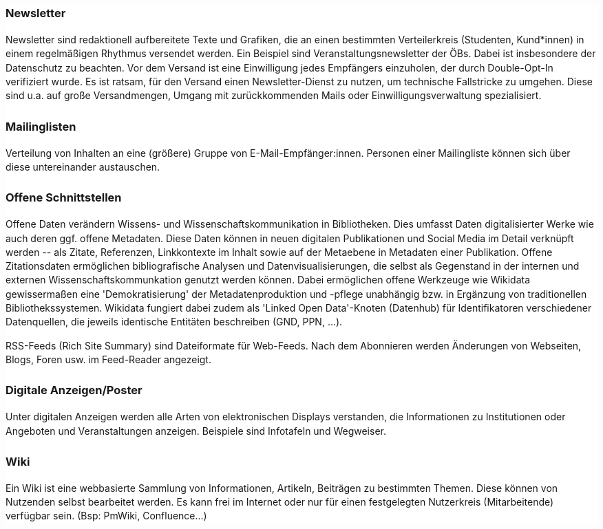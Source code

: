 ### Newsletter

Newsletter sind redaktionell aufbereitete Texte und Grafiken, die an
einen bestimmten Verteilerkreis (Studenten, Kund\*innen) in einem
regelmäßigen Rhythmus versendet werden. Ein Beispiel sind
Veranstaltungsnewsletter der ÖBs. Dabei ist insbesondere der Datenschutz
zu beachten. Vor dem Versand ist eine Einwilligung jedes Empfängers
einzuholen, der durch Double-Opt-In verifiziert wurde. Es ist ratsam,
für den Versand einen Newsletter-Dienst zu nutzen, um technische
Fallstricke zu umgehen. Diese sind u.a. auf große Versandmengen, Umgang
mit zurückkommenden Mails oder Einwilligungsverwaltung spezialisiert.

### Mailinglisten

Verteilung von Inhalten an eine (größere) Gruppe von
E-Mail-Empfänger:innen. Personen einer Mailingliste können sich über
diese untereinander austauschen.

### Offene Schnittstellen

Offene Daten verändern Wissens- und Wissenschaftskommunikation in
Bibliotheken. Dies umfasst Daten digitalisierter Werke wie auch deren
ggf. offene Metadaten. Diese Daten können in neuen digitalen
Publikationen und Social Media im Detail verknüpft werden -- als Zitate,
Referenzen, Linkkontexte im Inhalt sowie auf der Metaebene in Metadaten
einer Publikation. Offene Zitationsdaten ermöglichen bibliografische
Analysen und Datenvisualisierungen, die selbst als Gegenstand in der
internen und externen Wissenschaftskommunkation genutzt werden können.
Dabei ermöglichen offene Werkzeuge wie Wikidata gewissermaßen eine
'Demokratisierung' der Metadatenproduktion und -pflege unabhängig bzw.
in Ergänzung von traditionellen Bibliothekssystemen. Wikidata fungiert
dabei zudem als 'Linked Open Data'-Knoten (Datenhub) für Identifikatoren
verschiedener Datenquellen, die jeweils identische Entitäten beschreiben
(GND, PPN, ...).

RSS-Feeds (Rich Site Summary) sind Dateiformate für Web-Feeds. Nach dem
Abonnieren werden Änderungen von Webseiten, Blogs, Foren usw. im
Feed-Reader angezeigt.

### Digitale Anzeigen/Poster

Unter digitalen Anzeigen werden alle Arten von elektronischen Displays
verstanden, die Informationen zu Institutionen oder Angeboten und
Veranstaltungen anzeigen. Beispiele sind Infotafeln und Wegweiser.

### Wiki

Ein Wiki ist eine webbasierte Sammlung von Informationen, Artikeln,
Beiträgen zu bestimmten Themen. Diese können von Nutzenden selbst
bearbeitet werden. Es kann frei im Internet oder nur für einen
festgelegten Nutzerkreis (Mitarbeitende) verfügbar sein. (Bsp: PmWiki,
Confluence...)
